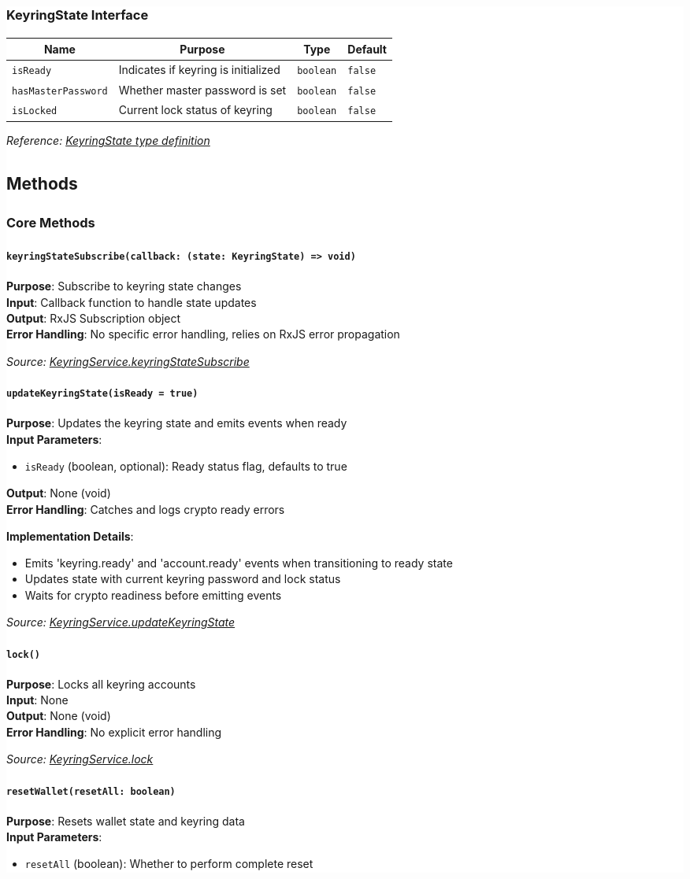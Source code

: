 ### KeyringState Interface

| Name | Purpose | Type | Default |
|------|---------|------|---------|
| `isReady` | Indicates if keyring is initialized | `boolean` | `false` |
| `hasMasterPassword` | Whether master password is set | `boolean` | `false` |
| `isLocked` | Current lock status of keyring | `boolean` | `false` |

*Reference: [KeyringState type definition](../../background/KoniTypes.ts)*

## Methods

### Core Methods

#### `keyringStateSubscribe(callback: (state: KeyringState) => void)`

**Purpose**: Subscribe to keyring state changes  
**Input**: Callback function to handle state updates  
**Output**: RxJS Subscription object  
**Error Handling**: No specific error handling, relies on RxJS error propagation

*Source: [KeyringService.keyringStateSubscribe](./index.ts#L29-L31)*

#### `updateKeyringState(isReady = true)`

**Purpose**: Updates the keyring state and emits events when ready  
**Input Parameters**:
- `isReady` (boolean, optional): Ready status flag, defaults to true

**Output**: None (void)  
**Error Handling**: Catches and logs crypto ready errors

**Implementation Details**:
- Emits 'keyring.ready' and 'account.ready' events when transitioning to ready state
- Updates state with current keyring password and lock status
- Waits for crypto readiness before emitting events

*Source: [KeyringService.updateKeyringState](./index.ts#L41-L53)*

#### `lock()`

**Purpose**: Locks all keyring accounts  
**Input**: None  
**Output**: None (void)  
**Error Handling**: No explicit error handling

*Source: [KeyringService.lock](./index.ts#L55-L58)*

#### `resetWallet(resetAll: boolean)`

**Purpose**: Resets wallet state and keyring data  
**Input Parameters**:
- `resetAll` (boolean): Whether to perform complete reset
